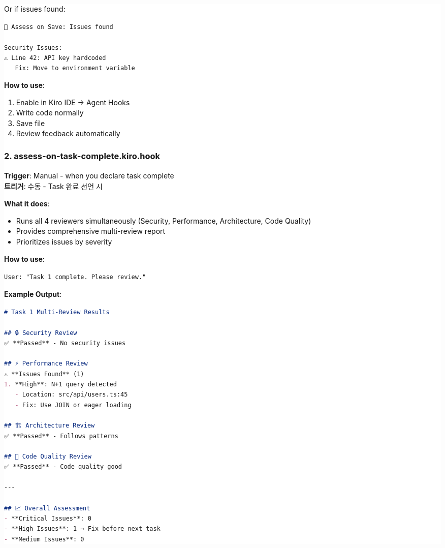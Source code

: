 Or if issues found:
```
🚨 Assess on Save: Issues found

Security Issues:
⚠️ Line 42: API key hardcoded
   Fix: Move to environment variable
```

**How to use**:
1. Enable in Kiro IDE → Agent Hooks
2. Write code normally
3. Save file
4. Review feedback automatically

### 2. assess-on-task-complete.kiro.hook

**Trigger**: Manual - when you declare task complete  
**트리거**: 수동 - Task 완료 선언 시

**What it does**:
- Runs all 4 reviewers simultaneously (Security, Performance, Architecture, Code Quality)
- Provides comprehensive multi-review report
- Prioritizes issues by severity

**How to use**:
```
User: "Task 1 complete. Please review."
```

**Example Output**:
```markdown
# Task 1 Multi-Review Results

## 🔒 Security Review
✅ **Passed** - No security issues

## ⚡ Performance Review
⚠️ **Issues Found** (1)
1. **High**: N+1 query detected
   - Location: src/api/users.ts:45
   - Fix: Use JOIN or eager loading

## 🏗️ Architecture Review
✅ **Passed** - Follows patterns

## 📝 Code Quality Review
✅ **Passed** - Code quality good

---

## 📈 Overall Assessment
- **Critical Issues**: 0
- **High Issues**: 1 → Fix before next task
- **Medium Issues**: 0
```
